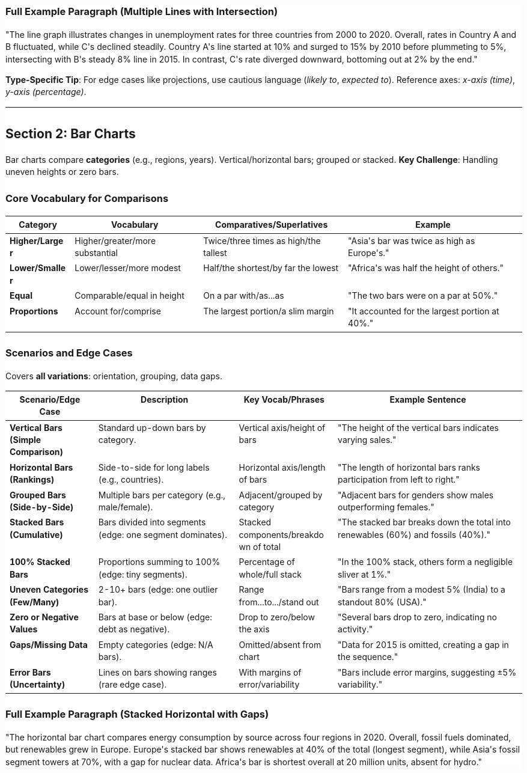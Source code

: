 ### Full Example Paragraph (Multiple Lines with Intersection)
"The line graph illustrates changes in unemployment rates for three countries from 2000 to 2020. Overall, rates in Country A and B fluctuated, while C's declined steadily. Country A's line started at 10% and surged to 15% by 2010 before plummeting to 5%, intersecting with B's steady 8% line in 2015. In contrast, C's rate diverged downward, bottoming out at 2% by the end."

**Type-Specific Tip**: For edge cases like projections, use cautious language (*likely to*, *expected to*). Reference axes: *x-axis (time)*, *y-axis (percentage)*.

---

## Section 2: Bar Charts
Bar charts compare **categories** (e.g., regions, years). Vertical/horizontal bars; grouped or stacked. **Key Challenge**: Handling uneven heights or zero bars.

### Core Vocabulary for Comparisons
| Category | Vocabulary | Comparatives/Superlatives | Example |
|----------|------------|---------------------------|---------|
| **Higher/Larger** | Higher/greater/more substantial | Twice/three times as high/the tallest | "Asia's bar was twice as high as Europe's." |
| **Lower/Smaller** | Lower/lesser/more modest | Half/the shortest/by far the lowest | "Africa's was half the height of others." |
| **Equal** | Comparable/equal in height | On a par with/as...as | "The two bars were on a par at 50%." |
| **Proportions** | Account for/comprise | The largest portion/a slim margin | "It accounted for the largest portion at 40%." |

### Scenarios and Edge Cases
Covers **all variations**: orientation, grouping, data gaps.

| Scenario/Edge Case | Description | Key Vocab/Phrases | Example Sentence |
|--------------------|-------------|-------------------|------------------|
| **Vertical Bars (Simple Comparison)** | Standard up-down bars by category. | Vertical axis/height of bars | "The height of the vertical bars indicates varying sales." |
| **Horizontal Bars (Rankings)** | Side-to-side for long labels (e.g., countries). | Horizontal axis/length of bars | "The length of horizontal bars ranks participation from left to right." |
| **Grouped Bars (Side-by-Side)** | Multiple bars per category (e.g., male/female). | Adjacent/grouped by category | "Adjacent bars for genders show males outperforming females." |
| **Stacked Bars (Cumulative)** | Bars divided into segments (edge: one segment dominates). | Stacked components/breakdown of total | "The stacked bar breaks down the total into renewables (60%) and fossils (40%)." |
| **100% Stacked Bars** | Proportions summing to 100% (edge: tiny segments). | Percentage of whole/full stack | "In the 100% stack, others form a negligible sliver at 1%." |
| **Uneven Categories (Few/Many)** | 2-10+ bars (edge: one outlier bar). | Range from...to.../stand out | "Bars range from a modest 5% (India) to a standout 80% (USA)." |
| **Zero or Negative Values** | Bars at base or below (edge: debt as negative). | Drop to zero/below the axis | "Several bars drop to zero, indicating no activity." |
| **Gaps/Missing Data** | Empty categories (edge: N/A bars). | Omitted/absent from chart | "Data for 2015 is omitted, creating a gap in the sequence." |
| **Error Bars (Uncertainty)** | Lines on bars showing ranges (rare edge case). | With margins of error/variability | "Bars include error margins, suggesting ±5% variability." |

### Full Example Paragraph (Stacked Horizontal with Gaps)
"The horizontal bar chart compares energy consumption by source across four regions in 2020. Overall, fossil fuels dominated, but renewables grew in Europe. Europe's stacked bar shows renewables at 40% of the total (longest segment), while Asia's fossil segment towers at 70%, with a gap for nuclear data. Africa's bar is shortest overall at 20 million units, absent for hydro."
